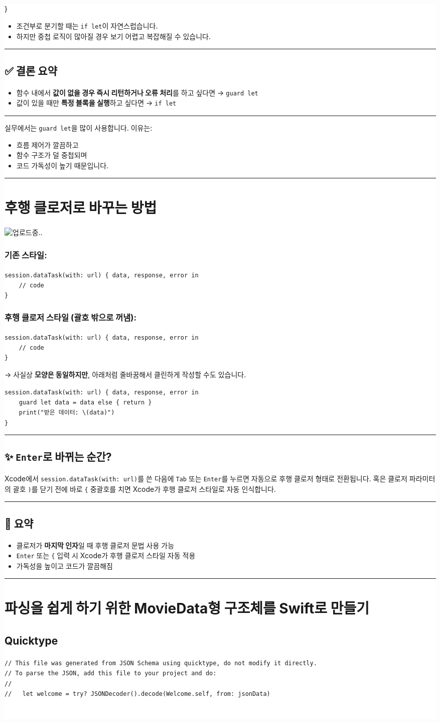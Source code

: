 }</code></pre>
<ul>
<li>조건부로 분기할 때는 <code>if let</code>이 자연스럽습니다.</li>
<li>하지만 중첩 로직이 많아질 경우 보기 어렵고 복잡해질 수 있습니다.</li>
</ul>
<hr />
<h2 id="✅-결론-요약">✅ 결론 요약</h2>
<ul>
<li>함수 내에서 <strong>값이 없을 경우 즉시 리턴하거나 오류 처리</strong>를 하고 싶다면 → <code>guard let</code></li>
<li>값이 있을 때만 <strong>특정 블록을 실행</strong>하고 싶다면 → <code>if let</code></li>
</ul>
<hr />
<p>실무에서는 <code>guard let</code>을 많이 사용합니다. 이유는:</p>
<ul>
<li>흐름 제어가 깔끔하고</li>
<li>함수 구조가 덜 중첩되며</li>
<li>코드 가독성이 높기 때문입니다.</li>
</ul>
<hr />
<h1 id="후행-클로저로-바꾸는-방법">후행 클로저로 바꾸는 방법</h1>
<p><img alt="업로드중.." src="blob:https://velog.io/1ec11dd3-9135-4b56-9da0-6a1f7726d41a" /></p>
<h3 id="기존-스타일">기존 스타일:</h3>
<pre><code class="language-swift">session.dataTask(with: url) { data, response, error in
    // code
}</code></pre>
<h3 id="후행-클로저-스타일-괄호-밖으로-꺼냄">후행 클로저 스타일 (괄호 밖으로 꺼냄):</h3>
<pre><code class="language-swift">session.dataTask(with: url) { data, response, error in
    // code
}</code></pre>
<p>→ 사실상 <strong>모양은 동일하지만</strong>, 아래처럼 줄바꿈해서 클린하게 작성할 수도 있습니다.</p>
<pre><code class="language-swift">session.dataTask(with: url) { data, response, error in
    guard let data = data else { return }
    print(&quot;받은 데이터: \(data)&quot;)
}</code></pre>
<hr />
<h2 id="✨-enter로-바뀌는-순간">✨ <code>Enter</code>로 바뀌는 순간?</h2>
<p>Xcode에서 <code>session.dataTask(with: url)</code>를 쓴 다음에 <code>Tab</code> 또는 <code>Enter</code>를 누르면 자동으로 후행 클로저 형태로 전환됩니다.
혹은 클로저 파라미터의 괄호 <code>)</code>를 닫기 전에 바로 <code>{</code> 중괄호를 치면 Xcode가 후행 클로저 스타일로 자동 인식합니다.</p>
<hr />
<h2 id="🧠-요약">🧠 요약</h2>
<ul>
<li>클로저가 <strong>마지막 인자</strong>일 때 후행 클로저 문법 사용 가능</li>
<li><code>Enter</code> 또는 <code>{</code> 입력 시 Xcode가 후행 클로저 스타일 자동 적용</li>
<li>가독성을 높이고 코드가 깔끔해짐</li>
</ul>
<hr />
<h1 id="파싱을-쉽게-하기-위한-moviedata형-구조체를-swift로-만들기">파싱을 쉽게 하기 위한 MovieData형 구조체를 Swift로 만들기</h1>
<h2 id="quicktype">Quicktype</h2>
<pre><code class="language-swift">// This file was generated from JSON Schema using quicktype, do not modify it directly.
// To parse the JSON, add this file to your project and do:
//
//   let welcome = try? JSONDecoder().decode(Welcome.self, from: jsonData)
